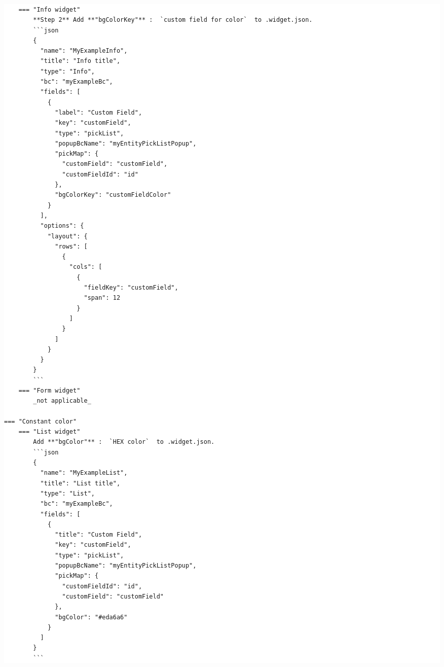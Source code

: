         === "Info widget"
            **Step 2** Add **"bgColorKey"** :  `custom field for color`  to .widget.json.
            ```json
            {
              "name": "MyExampleInfo",
              "title": "Info title",
              "type": "Info",
              "bc": "myExampleBc",
              "fields": [
                {
                  "label": "Custom Field",
                  "key": "customField",
                  "type": "pickList",
                  "popupBcName": "myEntityPickListPopup",
                  "pickMap": {
                    "customField": "customField",
                    "customFieldId": "id"
                  },
                  "bgColorKey": "customFieldColor"
                }
              ],
              "options": {
                "layout": {
                  "rows": [
                    {
                      "cols": [
                        {
                          "fieldKey": "customField",
                          "span": 12
                        }
                      ]
                    }
                  ]
                }
              }
            }
            ```
        === "Form widget"
            _not applicable_

    === "Constant color"
        === "List widget" 
            Add **"bgColor"** :  `HEX color`  to .widget.json.
            ```json
            {
              "name": "MyExampleList",
              "title": "List title",
              "type": "List",
              "bc": "myExampleBc",
              "fields": [
                {
                  "title": "Custom Field",
                  "key": "customField",
                  "type": "pickList",
                  "popupBcName": "myEntityPickListPopup",
                  "pickMap": {
                    "customFieldId": "id",
                    "customField": "customField"
                  },
                  "bgColor": "#eda6a6"
                }
              ]
            } 
            ```